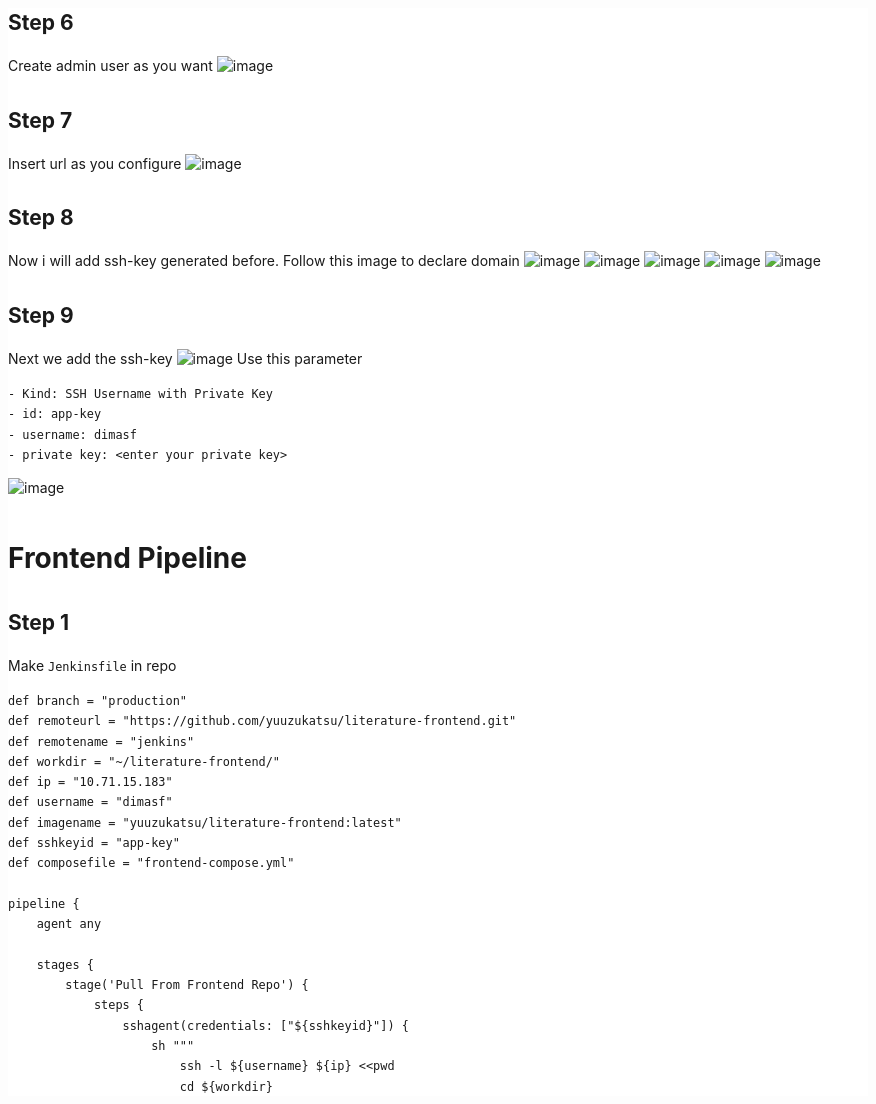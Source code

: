 ## Step 6
Create admin user as you want
![image](https://user-images.githubusercontent.com/67664879/192619089-b38093e5-689c-4fcc-ab19-5d37dc6b020e.png)

## Step 7
Insert url as you configure
![image](https://user-images.githubusercontent.com/67664879/192619199-aaf98630-6713-49ab-ac8d-4a21c34b28d0.png)

## Step 8
Now i will add ssh-key generated before. Follow this image to declare domain
![image](https://user-images.githubusercontent.com/67664879/192620832-f13a386f-c363-486a-bb6c-0dd91089fb50.png)
![image](https://user-images.githubusercontent.com/67664879/192620861-2d741239-833e-471e-af95-333f6d2dd6aa.png)
![image](https://user-images.githubusercontent.com/67664879/192621163-9d091a25-26e8-4e0e-8f0d-53c770134489.png)
![image](https://user-images.githubusercontent.com/67664879/192621193-0b6b1ed1-98a5-41fa-8b05-88c8aa899d0f.png)
![image](https://user-images.githubusercontent.com/67664879/192621658-0297a375-3489-47b5-a63c-1269eb08edc6.png)

## Step 9
Next we add the ssh-key
![image](https://user-images.githubusercontent.com/67664879/192621802-c5b56436-ade2-4a5a-b2a3-d5db1df4361d.png)
Use this parameter
```
- Kind: SSH Username with Private Key
- id: app-key
- username: dimasf
- private key: <enter your private key>
```
![image](https://user-images.githubusercontent.com/67664879/192622307-d4b756c6-4b22-45de-9471-e9ee0fa36925.png)


# Frontend Pipeline

## Step 1
Make `Jenkinsfile` in repo
```
def branch = "production"
def remoteurl = "https://github.com/yuuzukatsu/literature-frontend.git"
def remotename = "jenkins"
def workdir = "~/literature-frontend/"
def ip = "10.71.15.183"
def username = "dimasf"
def imagename = "yuuzukatsu/literature-frontend:latest"
def sshkeyid = "app-key"
def composefile = "frontend-compose.yml"

pipeline {
    agent any

    stages {
        stage('Pull From Frontend Repo') {
            steps {
                sshagent(credentials: ["${sshkeyid}"]) {
                    sh """
                        ssh -l ${username} ${ip} <<pwd
                        cd ${workdir}
```